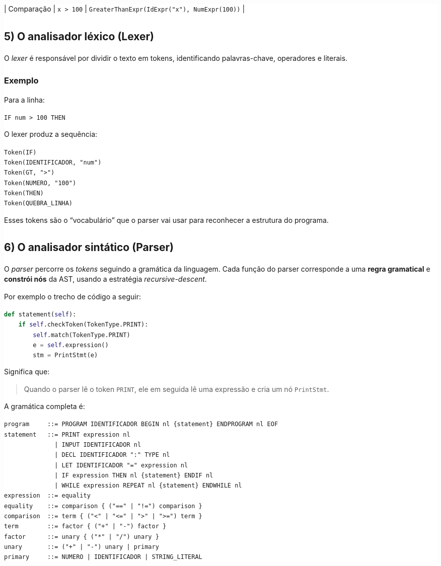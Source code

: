 | Comparação        | `x > 100` | `GreaterThanExpr(IdExpr("x"), NumExpr(100))` |

## 5) O analisador léxico (Lexer)

O *lexer* é responsável por dividir o texto em tokens, identificando palavras-chave, operadores e literais.

### Exemplo

Para a linha:

```
IF num > 100 THEN
```

O lexer produz a sequência:

```
Token(IF)
Token(IDENTIFICADOR, "num")
Token(GT, ">")
Token(NUMERO, "100")
Token(THEN)
Token(QUEBRA_LINHA)
```

Esses tokens são o “vocabulário” que o parser vai usar para reconhecer a estrutura do programa.

## 6) O analisador sintático (Parser)

O _parser_ percorre os _tokens_ seguindo a gramática da linguagem.
Cada função do parser corresponde a uma **regra gramatical** e **constrói nós** da AST, usando a estratégia _recursive-descent_.

Por exemplo o trecho de código a seguir:

```python
def statement(self):
    if self.checkToken(TokenType.PRINT):
        self.match(TokenType.PRINT)
        e = self.expression()
        stm = PrintStmt(e)
```

Significa que: 

> Quando o parser lê o token `PRINT`, ele em seguida lê uma expressão e cria um nó `PrintStmt`.

A gramática completa é:

```
program     ::= PROGRAM IDENTIFICADOR BEGIN nl {statement} ENDPROGRAM nl EOF
statement   ::= PRINT expression nl
              | INPUT IDENTIFICADOR nl
              | DECL IDENTIFICADOR ":" TYPE nl
              | LET IDENTIFICADOR "=" expression nl
              | IF expression THEN nl {statement} ENDIF nl
              | WHILE expression REPEAT nl {statement} ENDWHILE nl
expression  ::= equality
equality    ::= comparison { ("==" | "!=") comparison }
comparison  ::= term { ("<" | "<=" | ">" | ">=") term }
term        ::= factor { ("+" | "-") factor }
factor      ::= unary { ("*" | "/") unary }
unary       ::= ("+" | "-") unary | primary
primary     ::= NUMERO | IDENTIFICADOR | STRING_LITERAL
```
